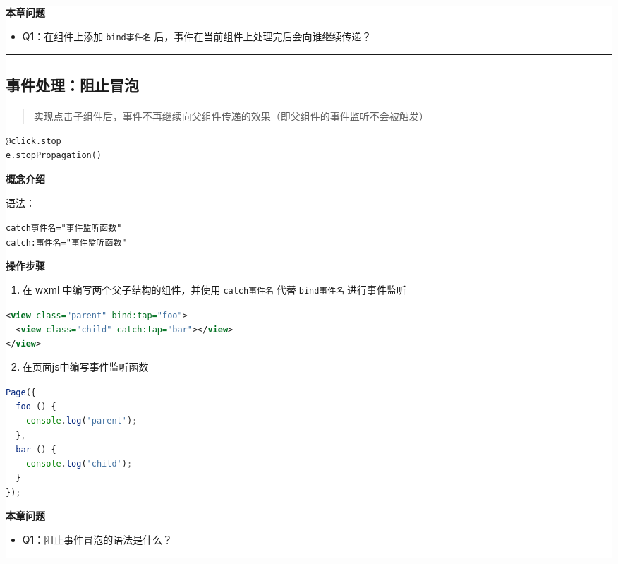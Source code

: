 

**本章问题**

- Q1：在组件上添加 `bind事件名` 后，事件在当前组件上处理完后会向谁继续传递？

---



## 事件处理：阻止冒泡

> 实现点击子组件后，事件不再继续向父组件传递的效果（即父组件的事件监听不会被触发）

```
@click.stop
e.stopPropagation()
```



**概念介绍**

语法：

```
catch事件名="事件监听函数"
catch:事件名="事件监听函数"
```



**操作步骤**

1. 在 wxml 中编写两个父子结构的组件，并使用 `catch事件名` 代替 `bind事件名` 进行事件监听

```xml
<view class="parent" bind:tap="foo">
  <view class="child" catch:tap="bar"></view>
</view>
```

2. 在页面js中编写事件监听函数

```javascript
Page({
  foo () {
    console.log('parent');
  },
  bar () {
    console.log('child');
  }
});
```



**本章问题**

- Q1：阻止事件冒泡的语法是什么？

---
